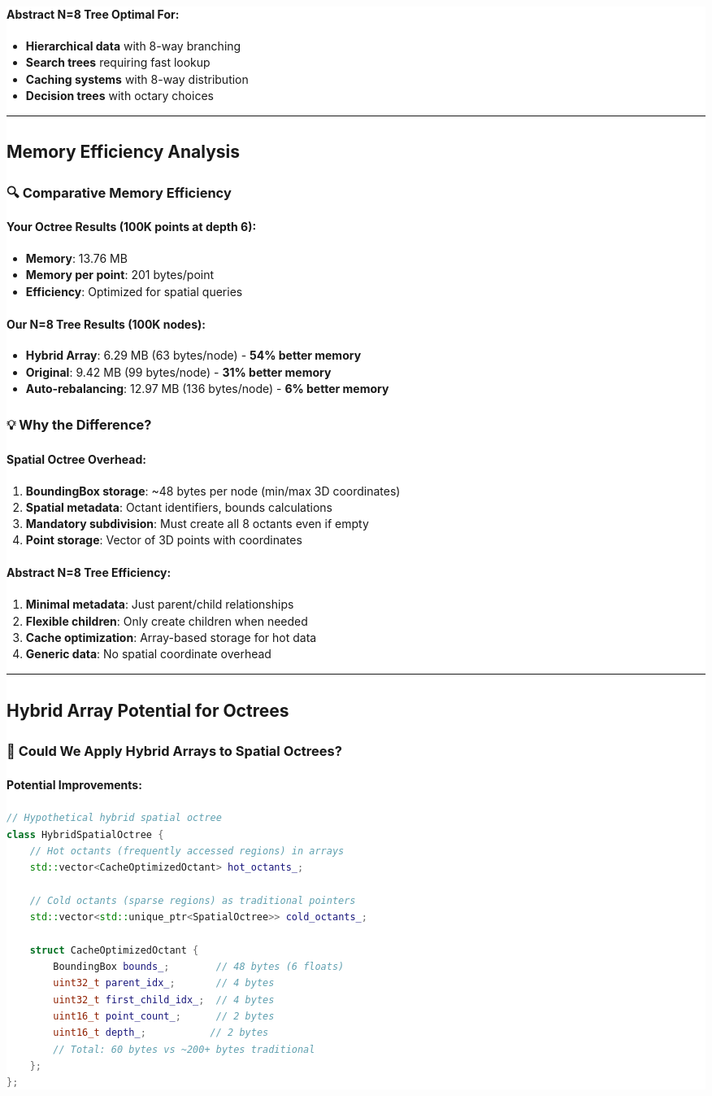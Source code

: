 #### **Abstract N=8 Tree Optimal For:**
- **Hierarchical data** with 8-way branching
- **Search trees** requiring fast lookup
- **Caching systems** with 8-way distribution
- **Decision trees** with octary choices

---

## Memory Efficiency Analysis

### 🔍 **Comparative Memory Efficiency**

#### **Your Octree Results (100K points at depth 6):**
- **Memory**: 13.76 MB
- **Memory per point**: 201 bytes/point
- **Efficiency**: Optimized for spatial queries

#### **Our N=8 Tree Results (100K nodes):**
- **Hybrid Array**: 6.29 MB (63 bytes/node) - **54% better memory**
- **Original**: 9.42 MB (99 bytes/node) - **31% better memory**  
- **Auto-rebalancing**: 12.97 MB (136 bytes/node) - **6% better memory**

### 💡 **Why the Difference?**

#### **Spatial Octree Overhead:**
1. **BoundingBox storage**: ~48 bytes per node (min/max 3D coordinates)
2. **Spatial metadata**: Octant identifiers, bounds calculations
3. **Mandatory subdivision**: Must create all 8 octants even if empty
4. **Point storage**: Vector of 3D points with coordinates

#### **Abstract N=8 Tree Efficiency:**
1. **Minimal metadata**: Just parent/child relationships
2. **Flexible children**: Only create children when needed
3. **Cache optimization**: Array-based storage for hot data
4. **Generic data**: No spatial coordinate overhead

---

## Hybrid Array Potential for Octrees

### 🚀 **Could We Apply Hybrid Arrays to Spatial Octrees?**

#### **Potential Improvements:**
```cpp
// Hypothetical hybrid spatial octree
class HybridSpatialOctree {
    // Hot octants (frequently accessed regions) in arrays
    std::vector<CacheOptimizedOctant> hot_octants_;
    
    // Cold octants (sparse regions) as traditional pointers  
    std::vector<std::unique_ptr<SpatialOctree>> cold_octants_;
    
    struct CacheOptimizedOctant {
        BoundingBox bounds_;        // 48 bytes (6 floats)
        uint32_t parent_idx_;       // 4 bytes
        uint32_t first_child_idx_;  // 4 bytes  
        uint16_t point_count_;      // 2 bytes
        uint16_t depth_;           // 2 bytes
        // Total: 60 bytes vs ~200+ bytes traditional
    };
};
```

